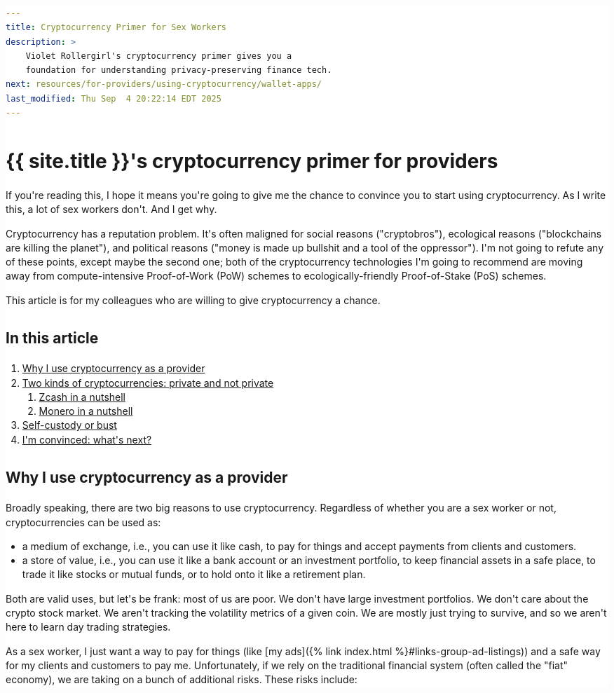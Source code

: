```yaml
---
title: Cryptocurrency Primer for Sex Workers
description: >
    Violet Rollergirl's cryptocurrency primer gives you a
    foundation for understanding privacy-preserving finance tech.
next: resources/for-providers/using-cryptocurrency/wallet-apps/
last_modified: Thu Sep  4 20:22:14 EDT 2025
---
```


# {{ site.title }}'s cryptocurrency primer for providers

If you're reading this, I hope it means you're going to give me the chance to convince you to start using cryptocurrency. As I write this, a lot of sex workers don't. And I get why.

Cryptocurrency has a reputation problem. It's often maligned for social reasons ("cryptobros"), ecological reasons ("blockchains are killing the planet"), and political reasons ("money is made up bullshit and a tool of the oppressor"). I'm not going to refute any of these points, except maybe the second one; both of the cryptocurrency technologies I'm going to recommend are moving away from compute-intensive Proof-of-Work (PoW) schemes to ecologically-friendly Proof-of-Stake (PoS) schemes.

This article is for my colleagues who are willing to give cryptocurrency a chance.

## In this article

1. [Why I use cryptocurrency as a provider](#why-i-use-cryptocurrency-as-a-provider)
1. [Two kinds of cryptocurrencies: private and not private](#two-kinds-of-cryptocurrencies-private-and-not-private)
    1. [Zcash in a nutshell](#zcash-in-a-nutshell)
    1. [Monero in a nutshell](#monero-in-a-nutshell)
1. [Self-custody or bust](#self-custody-or-bust)
1. [I'm convinced: what's next?](#im-convinced-whats-next)

## Why I use cryptocurrency as a provider

Broadly speaking, there are two big reasons to use cryptocurrency. Regardless of whether you are a sex worker or not, cryptocurrencies can be used as:

- a medium of exchange, i.e., you can use it like cash, to pay for things and accept payments from clients and customers.
- a store of value, i.e., you can use it like a bank account or an investment portfolio, to keep financial assets in a safe place, to trade it like stocks or mutual funds, or to hold onto it like a retirement plan.

Both are valid uses, but let's be frank: most of us are poor. We don't have large investment portfolios. We don't care about the crypto stock market. We aren't tracking the volatility metrics of a given coin. We are mostly just trying to survive, and so we aren't here to learn day trading strategies.

As a sex worker, I just want a way to pay for things (like [my ads]({% link index.html %}#links-group-ad-listings)) and a safe way for my clients and customers to pay me. Unfortunately, if we rely on the traditional financial system (often called the "fiat" economy), we are taking on a bunch of additional risks. These risks include:

